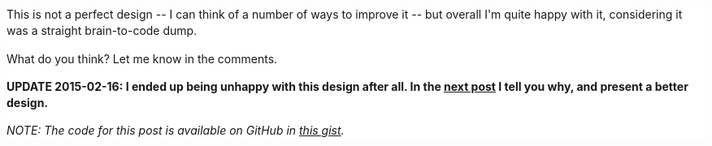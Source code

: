 This is not a perfect design -- I can think of a number of ways to improve it -- but overall I'm quite happy with it, considering it was a straight brain-to-code dump. 

What do you think?  Let me know in the comments.

**UPDATE 2015-02-16: I ended up being unhappy with this design after all. In the [next post](/posts/enterprise-tic-tac-toe-2/) I tell you why, and present a better design.**

*NOTE: The code for this post is available on GitHub in [this gist](https://gist.github.com/swlaschin/3418b549bd222396da82).*

